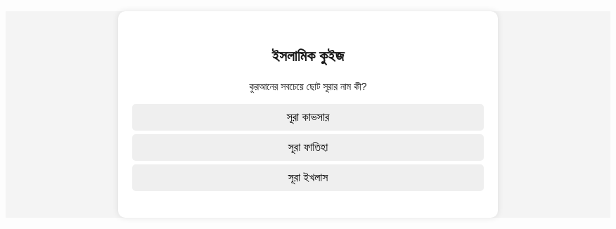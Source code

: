 <!DOCTYPE html>
<html lang="bn">
<head>
    <meta charset="UTF-8">
    <meta name="viewport" content="width=device-width, initial-scale=1.0">
    <title>ইসলামিক কুইজ</title>
    <style>
        body {
            font-family: Arial, sans-serif;
            text-align: center;
            background-color: #f4f4f4;
            padding: 20px;
        }
        .quiz-container {
            background: white;
            padding: 20px;
            border-radius: 10px;
            box-shadow: 0 0 10px rgba(0, 0, 0, 0.1);
            max-width: 500px;
            margin: auto;
        }
        button {
            display: block;
            width: 100%;
            padding: 10px;
            margin: 5px 0;
            border: none;
            border-radius: 5px;
            cursor: pointer;
            font-size: 16px;
        }
        .correct {
            background-color: #28a745;
            color: white;
        }
        .wrong {
            background-color: #dc3545;
            color: white;
        }
        #result {
            font-size: 18px;
            margin-top: 15px;
        }
    </style>
</head>
<body>
    <div class="quiz-container">
        <h2>ইসলামিক কুইজ</h2>
        <p>কুরআনের সবচেয়ে ছোট সূরার নাম কী?</p>
        <button onclick="checkAnswer(this, true)">সূরা কাভসার</button>
        <button onclick="checkAnswer(this, false)">সূরা ফাতিহা</button>
        <button onclick="checkAnswer(this, false)">সূরা ইখলাস</button>
        <p id="result"></p>
    </div>

